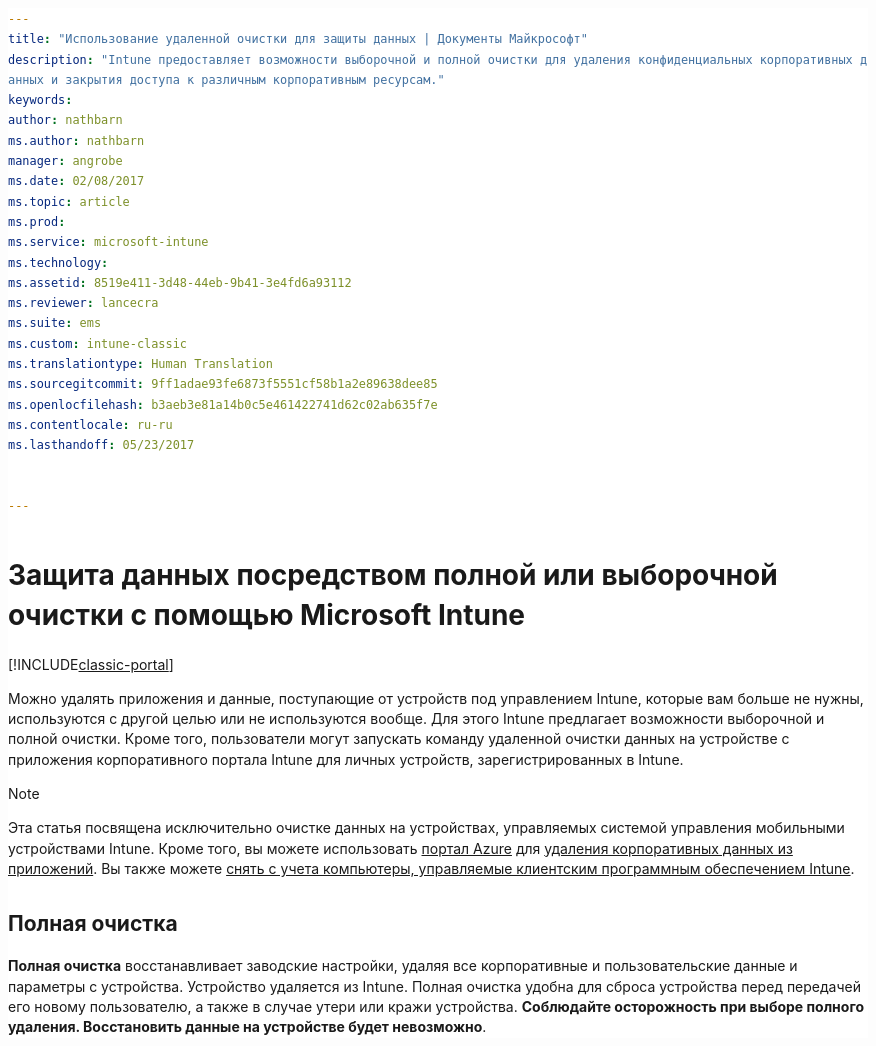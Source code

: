 ```yaml
---
title: "Использование удаленной очистки для защиты данных | Документы Майкрософт"
description: "Intune предоставляет возможности выборочной и полной очистки для удаления конфиденциальных корпоративных данных и закрытия доступа к различным корпоративным ресурсам."
keywords: 
author: nathbarn
ms.author: nathbarn
manager: angrobe
ms.date: 02/08/2017
ms.topic: article
ms.prod: 
ms.service: microsoft-intune
ms.technology: 
ms.assetid: 8519e411-3d48-44eb-9b41-3e4fd6a93112
ms.reviewer: lancecra
ms.suite: ems
ms.custom: intune-classic
ms.translationtype: Human Translation
ms.sourcegitcommit: 9ff1adae93fe6873f5551cf58b1a2e89638dee85
ms.openlocfilehash: b3aeb3e81a14b0c5e461422741d62c02ab635f7e
ms.contentlocale: ru-ru
ms.lasthandoff: 05/23/2017


---
```


# <a name="help-protect-your-data-with-full-or-selective-wipe-using-microsoft-intune"></a>Защита данных посредством полной или выборочной очистки с помощью Microsoft Intune

[!INCLUDE[classic-portal](../includes/classic-portal.md)]

Можно удалять приложения и данные, поступающие от устройств под управлением Intune, которые вам больше не нужны, используются с другой целью или не используются вообще. Для этого Intune предлагает возможности выборочной и полной очистки. Кроме того, пользователи могут запускать команду удаленной очистки данных на устройстве с приложения корпоративного портала Intune для личных устройств, зарегистрированных в Intune.

  > [!NOTE]
  > Эта статья посвящена исключительно очистке данных на устройствах, управляемых системой управления мобильными устройствами Intune. Кроме того, вы можете использовать [портал Azure](https://portal.azure.com) для [удаления корпоративных данных из приложений](wipe-managed-company-app-data-with-microsoft-intune.md). Вы также можете [снять с учета компьютеры, управляемые клиентским программным обеспечением Intune](retire-a-windows-pc-with-microsoft-intune.md).

## <a name="full-wipe"></a>Полная очистка

**Полная очистка** восстанавливает заводские настройки, удаляя все корпоративные и пользовательские данные и параметры с устройства. Устройство удаляется из Intune. Полная очистка удобна для сброса устройства перед передачей его новому пользователю, а также в случае утери или кражи устройства.  **Соблюдайте осторожность при выборе полного удаления. Восстановить данные на устройстве будет невозможно**.

